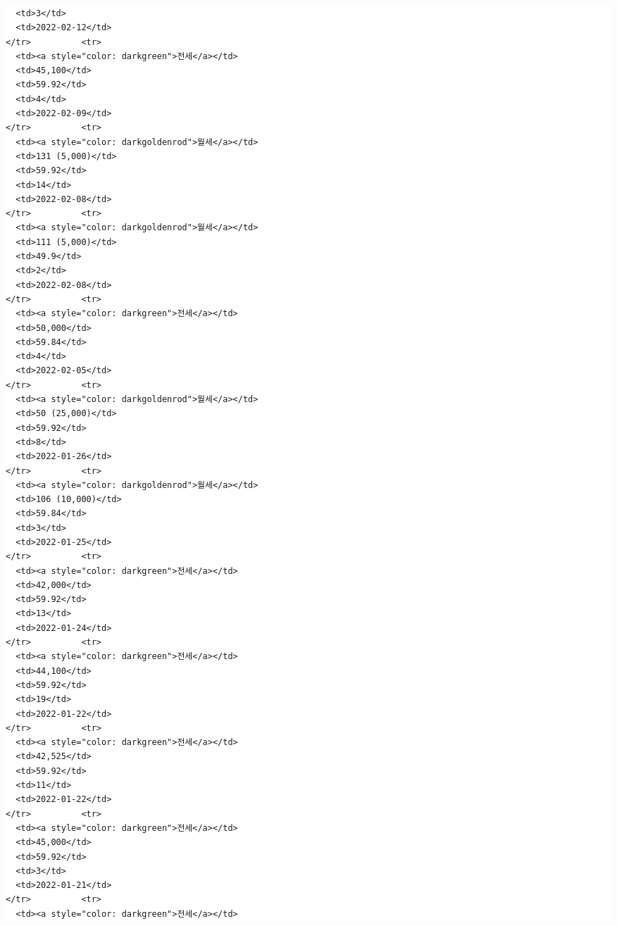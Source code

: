       <td>3</td>
      <td>2022-02-12</td>
    </tr>          <tr>
      <td><a style="color: darkgreen">전세</a></td>
      <td>45,100</td>
      <td>59.92</td>
      <td>4</td>
      <td>2022-02-09</td>
    </tr>          <tr>
      <td><a style="color: darkgoldenrod">월세</a></td>
      <td>131 (5,000)</td>
      <td>59.92</td>
      <td>14</td>
      <td>2022-02-08</td>
    </tr>          <tr>
      <td><a style="color: darkgoldenrod">월세</a></td>
      <td>111 (5,000)</td>
      <td>49.9</td>
      <td>2</td>
      <td>2022-02-08</td>
    </tr>          <tr>
      <td><a style="color: darkgreen">전세</a></td>
      <td>50,000</td>
      <td>59.84</td>
      <td>4</td>
      <td>2022-02-05</td>
    </tr>          <tr>
      <td><a style="color: darkgoldenrod">월세</a></td>
      <td>50 (25,000)</td>
      <td>59.92</td>
      <td>8</td>
      <td>2022-01-26</td>
    </tr>          <tr>
      <td><a style="color: darkgoldenrod">월세</a></td>
      <td>106 (10,000)</td>
      <td>59.84</td>
      <td>3</td>
      <td>2022-01-25</td>
    </tr>          <tr>
      <td><a style="color: darkgreen">전세</a></td>
      <td>42,000</td>
      <td>59.92</td>
      <td>13</td>
      <td>2022-01-24</td>
    </tr>          <tr>
      <td><a style="color: darkgreen">전세</a></td>
      <td>44,100</td>
      <td>59.92</td>
      <td>19</td>
      <td>2022-01-22</td>
    </tr>          <tr>
      <td><a style="color: darkgreen">전세</a></td>
      <td>42,525</td>
      <td>59.92</td>
      <td>11</td>
      <td>2022-01-22</td>
    </tr>          <tr>
      <td><a style="color: darkgreen">전세</a></td>
      <td>45,000</td>
      <td>59.92</td>
      <td>3</td>
      <td>2022-01-21</td>
    </tr>          <tr>
      <td><a style="color: darkgreen">전세</a></td>